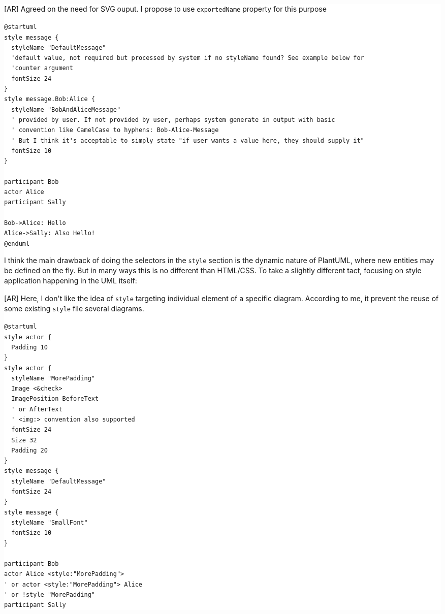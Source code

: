 
[AR] Agreed on the need for SVG ouput. I propose to use ``exportedName`` property for this purpose

```
@startuml
style message {
  styleName "DefaultMessage"
  'default value, not required but processed by system if no styleName found? See example below for
  'counter argument
  fontSize 24
}
style message.Bob:Alice {
  styleName "BobAndAliceMessage"
  ' provided by user. If not provided by user, perhaps system generate in output with basic
  ' convention like CamelCase to hyphens: Bob-Alice-Message
  ' But I think it's acceptable to simply state "if user wants a value here, they should supply it"
  fontSize 10
}

participant Bob
actor Alice
participant Sally

Bob->Alice: Hello
Alice->Sally: Also Hello!
@enduml
```
I think the main drawback of doing the selectors in the ``style`` section is the dynamic nature of PlantUML, where new entities may be defined on the fly. But in many ways this is no different than HTML/CSS. To take a slightly different tact, focusing on style application happening in the UML itself:

[AR] Here, I don't like the idea of ``style`` targeting individual element of a specific diagram. According to me, it prevent the reuse of some existing ``style`` file several diagrams.


```
@startuml
style actor {
  Padding 10
}
style actor {
  styleName "MorePadding"
  Image <&check>
  ImagePosition BeforeText
  ' or AfterText
  ' <img:> convention also supported
  fontSize 24
  Size 32
  Padding 20
}
style message {
  styleName "DefaultMessage"
  fontSize 24
}
style message {
  styleName "SmallFont"
  fontSize 10
}

participant Bob
actor Alice <style:"MorePadding">
' or actor <style:"MorePadding"> Alice
' or !style "MorePadding"
participant Sally

```